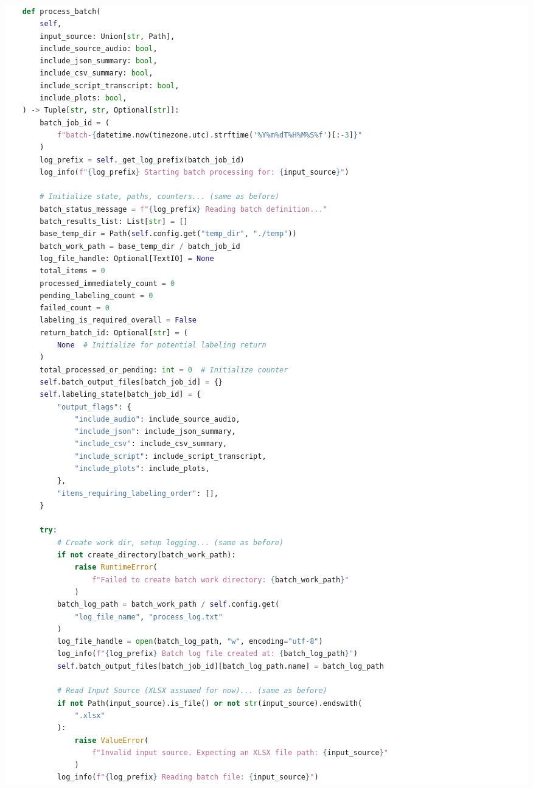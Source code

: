 ```py
    def process_batch(
        self,
        input_source: Union[str, Path],
        include_source_audio: bool,
        include_json_summary: bool,
        include_csv_summary: bool,
        include_script_transcript: bool,
        include_plots: bool,
    ) -> Tuple[str, str, Optional[str]]:
        batch_job_id = (
            f"batch-{datetime.now(timezone.utc).strftime('%Y%m%dT%H%M%S%f')[:-3]}"
        )
        log_prefix = self._get_log_prefix(batch_job_id)
        log_info(f"{log_prefix} Starting batch processing for: {input_source}")

        # Initialize state, paths, counters... (same as before)
        batch_status_message = f"{log_prefix} Reading batch definition..."
        batch_results_list: List[str] = []
        base_temp_dir = Path(self.config.get("temp_dir", "./temp"))
        batch_work_path = base_temp_dir / batch_job_id
        log_file_handle: Optional[TextIO] = None
        total_items = 0
        processed_immediately_count = 0
        pending_labeling_count = 0
        failed_count = 0
        labeling_is_required_overall = False
        return_batch_id: Optional[str] = (
            None  # Initialize for potential labeling return
        )
        total_processed_or_pending: int = 0  # Initialize counter
        self.batch_output_files[batch_job_id] = {}
        self.labeling_state[batch_job_id] = {
            "output_flags": {
                "include_audio": include_source_audio,
                "include_json": include_json_summary,
                "include_csv": include_csv_summary,
                "include_script": include_script_transcript,
                "include_plots": include_plots,
            },
            "items_requiring_labeling_order": [],
        }

        try:
            # Create work dir, setup logging... (same as before)
            if not create_directory(batch_work_path):
                raise RuntimeError(
                    f"Failed to create batch work directory: {batch_work_path}"
                )
            batch_log_path = batch_work_path / self.config.get(
                "log_file_name", "process_log.txt"
            )
            log_file_handle = open(batch_log_path, "w", encoding="utf-8")
            log_info(f"{log_prefix} Batch log file created at: {batch_log_path}")
            self.batch_output_files[batch_job_id][batch_log_path.name] = batch_log_path

            # Read Input Source (XLSX assumed for now)... (same as before)
            if not Path(input_source).is_file() or not str(input_source).endswith(
                ".xlsx"
            ):
                raise ValueError(
                    f"Invalid input source. Expecting an XLSX file path: {input_source}"
                )
            log_info(f"{log_prefix} Reading batch file: {input_source}")
```